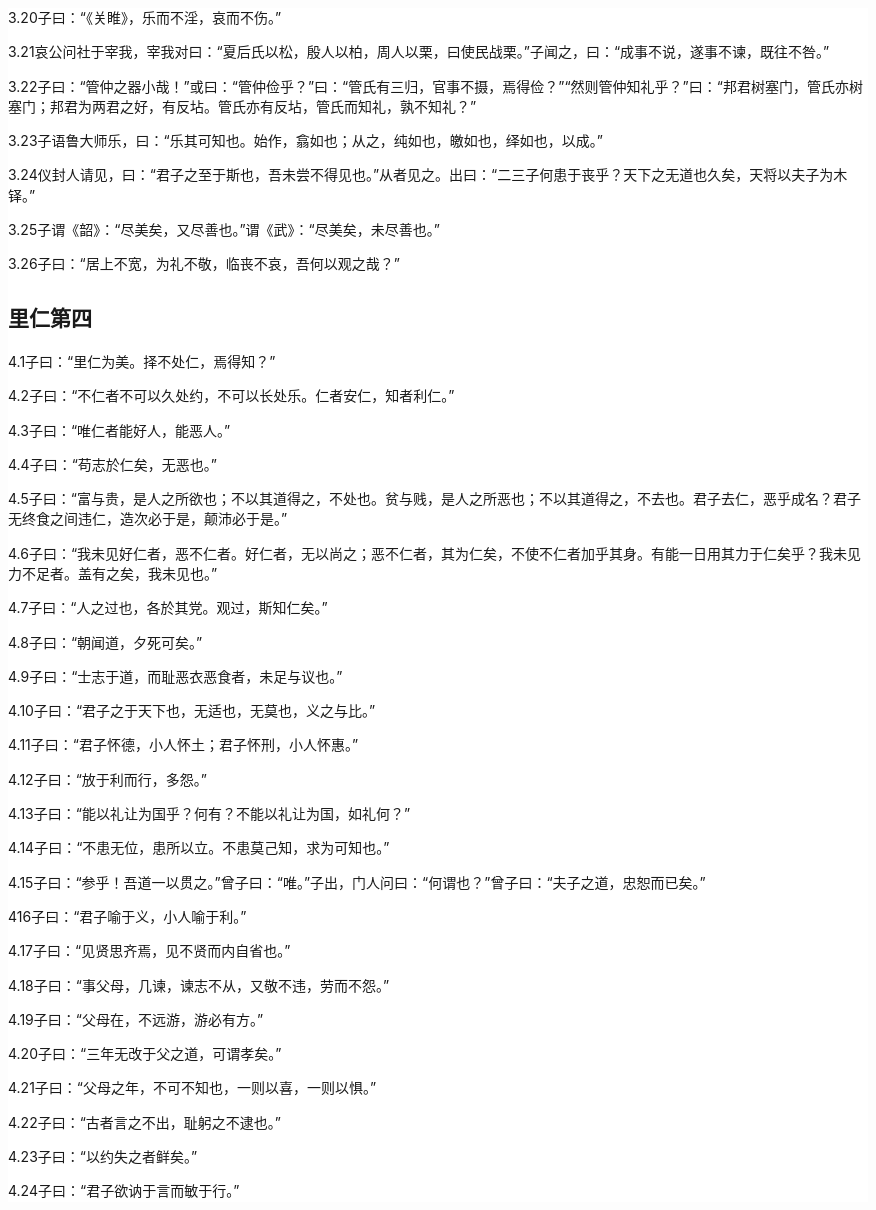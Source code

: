 3.20子曰：“《关睢》，乐而不淫，哀而不伤。”

3.21哀公问社于宰我，宰我对曰：“夏后氏以松，殷人以柏，周人以栗，曰使民战栗。”子闻之，曰：“成事不说，遂事不谏，既往不咎。”

3.22子曰：“管仲之器小哉！”或曰：“管仲俭乎？”曰：“管氏有三归，官事不摄，焉得俭？”“然则管仲知礼乎？”曰：“邦君树塞门，管氏亦树塞门；邦君为两君之好，有反坫。管氏亦有反坫，管氏而知礼，孰不知礼？”

3.23子语鲁大师乐，曰：“乐其可知也。始作，翕如也；从之，纯如也，皦如也，绎如也，以成。”

3.24仪封人请见，曰：“君子之至于斯也，吾未尝不得见也。”从者见之。出曰：“二三子何患于丧乎？天下之无道也久矣，天将以夫子为木铎。”

3.25子谓《韶》：“尽美矣，又尽善也。”谓《武》：“尽美矣，未尽善也。”

3.26子曰：“居上不宽，为礼不敬，临丧不哀，吾何以观之哉？”

## 里仁第四

4.1子曰：“里仁为美。择不处仁，焉得知？”

4.2子曰：“不仁者不可以久处约，不可以长处乐。仁者安仁，知者利仁。”

4.3子曰：“唯仁者能好人，能恶人。”

4.4子曰：“苟志於仁矣，无恶也。”

4.5子曰：“富与贵，是人之所欲也；不以其道得之，不处也。贫与贱，是人之所恶也；不以其道得之，不去也。君子去仁，恶乎成名？君子无终食之间违仁，造次必于是，颠沛必于是。”

4.6子曰：“我未见好仁者，恶不仁者。好仁者，无以尚之；恶不仁者，其为仁矣，不使不仁者加乎其身。有能一日用其力于仁矣乎？我未见力不足者。盖有之矣，我未见也。”

4.7子曰：“人之过也，各於其党。观过，斯知仁矣。”

4.8子曰：“朝闻道，夕死可矣。”

4.9子曰：“士志于道，而耻恶衣恶食者，未足与议也。”

4.10子曰：“君子之于天下也，无适也，无莫也，义之与比。”

4.11子曰：“君子怀德，小人怀土；君子怀刑，小人怀惠。”

4.12子曰：“放于利而行，多怨。”

4.13子曰：“能以礼让为国乎？何有？不能以礼让为国，如礼何？”

4.14子曰：“不患无位，患所以立。不患莫己知，求为可知也。”

4.15子曰：“参乎！吾道一以贯之。”曾子曰：“唯。”子出，门人问曰：“何谓也？”曾子曰：“夫子之道，忠恕而已矣。”

416子曰：“君子喻于义，小人喻于利。”

4.17子曰：“见贤思齐焉，见不贤而内自省也。”

4.18子曰：“事父母，几谏，谏志不从，又敬不违，劳而不怨。”

4.19子曰：“父母在，不远游，游必有方。”

4.20子曰：“三年无改于父之道，可谓孝矣。”

4.21子曰：“父母之年，不可不知也，一则以喜，一则以惧。”

4.22子曰：“古者言之不出，耻躬之不逮也。”

4.23子曰：“以约失之者鲜矣。”

4.24子曰：“君子欲讷于言而敏于行。”
